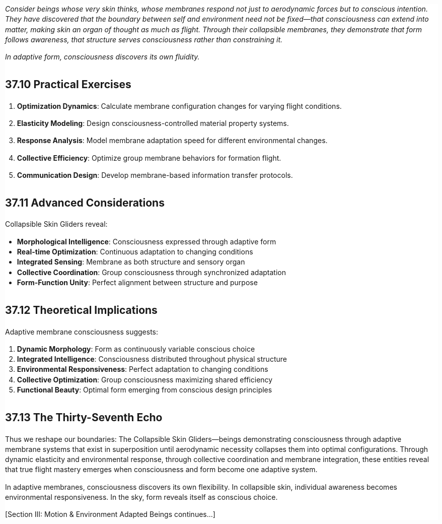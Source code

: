 *Consider beings whose very skin thinks, whose membranes respond not just to aerodynamic forces but to conscious intention. They have discovered that the boundary between self and environment need not be fixed—that consciousness can extend into matter, making skin an organ of thought as much as flight. Through their collapsible membranes, they demonstrate that form follows awareness, that structure serves consciousness rather than constraining it.*

*In adaptive form, consciousness discovers its own fluidity.*

## 37.10 Practical Exercises

1. **Optimization Dynamics**: Calculate membrane configuration changes for varying flight conditions.

2. **Elasticity Modeling**: Design consciousness-controlled material property systems.

3. **Response Analysis**: Model membrane adaptation speed for different environmental changes.

4. **Collective Efficiency**: Optimize group membrane behaviors for formation flight.

5. **Communication Design**: Develop membrane-based information transfer protocols.

## 37.11 Advanced Considerations

Collapsible Skin Gliders reveal:

- **Morphological Intelligence**: Consciousness expressed through adaptive form
- **Real-time Optimization**: Continuous adaptation to changing conditions
- **Integrated Sensing**: Membrane as both structure and sensory organ
- **Collective Coordination**: Group consciousness through synchronized adaptation
- **Form-Function Unity**: Perfect alignment between structure and purpose

## 37.12 Theoretical Implications

Adaptive membrane consciousness suggests:

1. **Dynamic Morphology**: Form as continuously variable conscious choice
2. **Integrated Intelligence**: Consciousness distributed throughout physical structure
3. **Environmental Responsiveness**: Perfect adaptation to changing conditions
4. **Collective Optimization**: Group consciousness maximizing shared efficiency
5. **Functional Beauty**: Optimal form emerging from conscious design principles

## 37.13 The Thirty-Seventh Echo

Thus we reshape our boundaries: The Collapsible Skin Gliders—beings demonstrating consciousness through adaptive membrane systems that exist in superposition until aerodynamic necessity collapses them into optimal configurations. Through dynamic elasticity and environmental response, through collective coordination and membrane integration, these entities reveal that true flight mastery emerges when consciousness and form become one adaptive system.

In adaptive membranes, consciousness discovers its own flexibility.
In collapsible skin, individual awareness becomes environmental responsiveness.
In the sky, form reveals itself as conscious choice.

[Section III: Motion & Environment Adapted Beings continues...]
